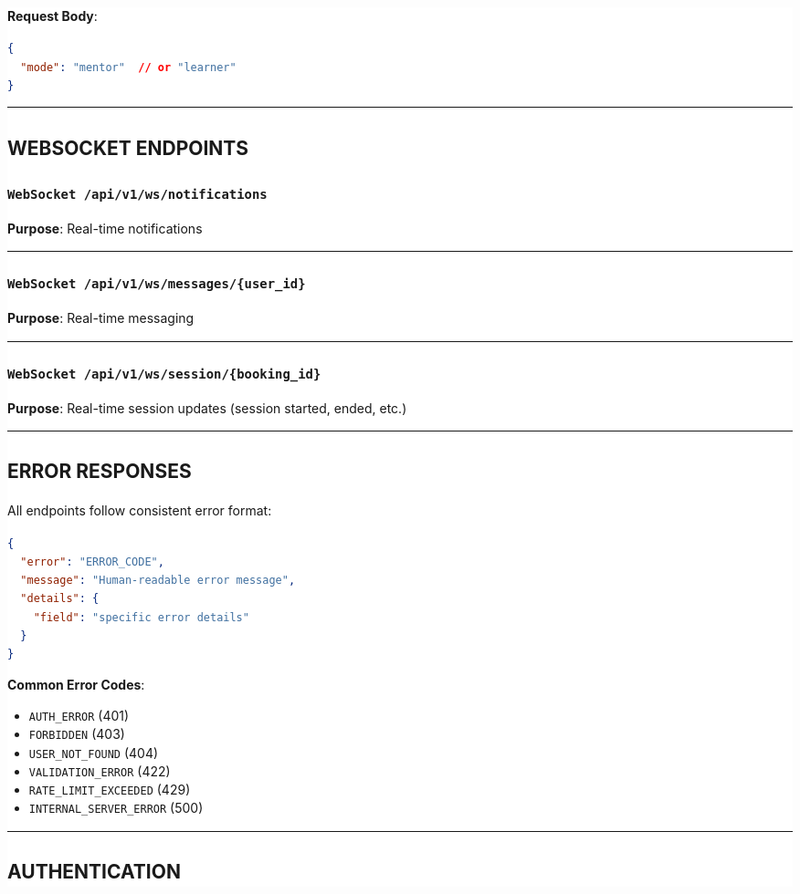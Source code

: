 **Request Body**:
```json
{
  "mode": "mentor"  // or "learner"
}
```

---

## WEBSOCKET ENDPOINTS

### `WebSocket /api/v1/ws/notifications`
**Purpose**: Real-time notifications

---

### `WebSocket /api/v1/ws/messages/{user_id}`
**Purpose**: Real-time messaging

---

### `WebSocket /api/v1/ws/session/{booking_id}`
**Purpose**: Real-time session updates (session started, ended, etc.)

---

## ERROR RESPONSES

All endpoints follow consistent error format:

```json
{
  "error": "ERROR_CODE",
  "message": "Human-readable error message",
  "details": {
    "field": "specific error details"
  }
}
```

**Common Error Codes**:
- `AUTH_ERROR` (401)
- `FORBIDDEN` (403)
- `USER_NOT_FOUND` (404)
- `VALIDATION_ERROR` (422)
- `RATE_LIMIT_EXCEEDED` (429)
- `INTERNAL_SERVER_ERROR` (500)

---

## AUTHENTICATION
